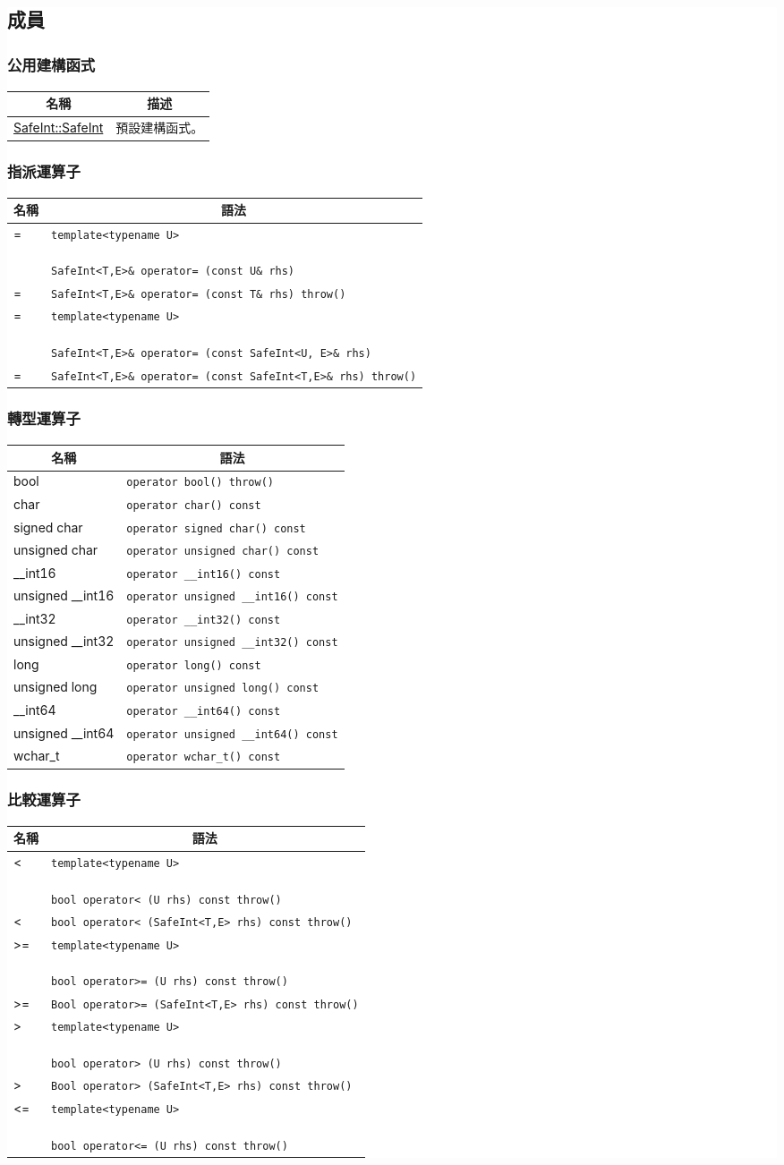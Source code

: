 ## <a name="members"></a>成員  
  
### <a name="public-constructors"></a>公用建構函式  
  
|名稱|描述|  
|----------|-----------------|  
|[SafeInt::SafeInt](../windows/safeint-safeint.md)|預設建構函式。|  
  
### <a name="assignment-operators"></a>指派運算子  
  
|名稱|語法|  
|----------|------------|  
|=|`template<typename U>`<br /><br /> `SafeInt<T,E>& operator= (const U& rhs)`|  
|=|`SafeInt<T,E>& operator= (const T& rhs) throw()`|  
|=|`template<typename U>`<br /><br /> `SafeInt<T,E>& operator= (const SafeInt<U, E>& rhs)`|  
|=|`SafeInt<T,E>& operator= (const SafeInt<T,E>& rhs) throw()`|  
  
### <a name="casting-operators"></a>轉型運算子  
  
|名稱|語法|  
|----------|------------|  
|bool|`operator bool() throw()`|  
|char|`operator char() const`|  
|signed char|`operator signed char() const`|  
|unsigned char|`operator unsigned char() const`|  
|__int16|`operator __int16() const`|  
|unsigned __int16|`operator unsigned __int16() const`|  
|__int32|`operator __int32() const`|  
|unsigned __int32|`operator unsigned __int32() const`|  
|long|`operator long() const`|  
|unsigned long|`operator unsigned long() const`|  
|__int64|`operator __int64() const`|  
|unsigned __int64|`operator unsigned __int64() const`|  
|wchar_t|`operator wchar_t() const`|  
  
### <a name="comparison-operators"></a>比較運算子  
  
|名稱|語法|  
|----------|------------|  
|<|`template<typename U>`<br /><br /> `bool operator< (U rhs) const throw()`|  
|<|`bool operator< (SafeInt<T,E> rhs) const throw()`|  
|>=|`template<typename U>`<br /><br /> `bool operator>= (U rhs) const throw()`|  
|>=|`Bool operator>= (SafeInt<T,E> rhs) const throw()`|  
|>|`template<typename U>`<br /><br /> `bool operator> (U rhs) const throw()`|  
|>|`Bool operator> (SafeInt<T,E> rhs) const throw()`|  
|<=|`template<typename U>`<br /><br /> `bool operator<= (U rhs) const throw()`|  